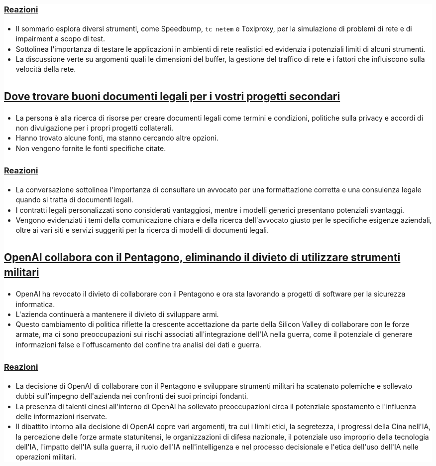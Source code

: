 ### [Reazioni](https://news.ycombinator.com/item?id=39012697)

- Il sommario esplora diversi strumenti, come Speedbump, `tc netem` e Toxiproxy, per la simulazione di problemi di rete e di impairment a scopo di test.
- Sottolinea l'importanza di testare le applicazioni in ambienti di rete realistici ed evidenzia i potenziali limiti di alcuni strumenti.
- La discussione verte su argomenti quali le dimensioni del buffer, la gestione del traffico di rete e i fattori che influiscono sulla velocità della rete.

## [Dove trovare buoni documenti legali per i vostri progetti secondari](https://news.ycombinator.com/item?id=39012544)

- La persona è alla ricerca di risorse per creare documenti legali come termini e condizioni, politiche sulla privacy e accordi di non divulgazione per i propri progetti collaterali.
- Hanno trovato alcune fonti, ma stanno cercando altre opzioni.
- Non vengono fornite le fonti specifiche citate.

### [Reazioni](https://news.ycombinator.com/item?id=39012544)

- La conversazione sottolinea l'importanza di consultare un avvocato per una formattazione corretta e una consulenza legale quando si tratta di documenti legali.
- I contratti legali personalizzati sono considerati vantaggiosi, mentre i modelli generici presentano potenziali svantaggi.
- Vengono evidenziati i temi della comunicazione chiara e della ricerca dell'avvocato giusto per le specifiche esigenze aziendali, oltre ai vari siti e servizi suggeriti per la ricerca di modelli di documenti legali.

## [OpenAI collabora con il Pentagono, eliminando il divieto di utilizzare strumenti militari](https://www.semafor.com/article/01/16/2024/openai-is-working-with-the-pentagon-on-cybersecurity-projects)

- OpenAI ha revocato il divieto di collaborare con il Pentagono e ora sta lavorando a progetti di software per la sicurezza informatica.
- L'azienda continuerà a mantenere il divieto di sviluppare armi.
- Questo cambiamento di politica riflette la crescente accettazione da parte della Silicon Valley di collaborare con le forze armate, ma ci sono preoccupazioni sui rischi associati all'integrazione dell'IA nella guerra, come il potenziale di generare informazioni false e l'offuscamento del confine tra analisi dei dati e guerra.

### [Reazioni](https://news.ycombinator.com/item?id=39020778)

- La decisione di OpenAI di collaborare con il Pentagono e sviluppare strumenti militari ha scatenato polemiche e sollevato dubbi sull'impegno dell'azienda nei confronti dei suoi principi fondanti.
- La presenza di talenti cinesi all'interno di OpenAI ha sollevato preoccupazioni circa il potenziale spostamento e l'influenza delle informazioni riservate.
- Il dibattito intorno alla decisione di OpenAI copre vari argomenti, tra cui i limiti etici, la segretezza, i progressi della Cina nell'IA, la percezione delle forze armate statunitensi, le organizzazioni di difesa nazionale, il potenziale uso improprio della tecnologia dell'IA, l'impatto dell'IA sulla guerra, il ruolo dell'IA nell'intelligenza e nel processo decisionale e l'etica dell'uso dell'IA nelle operazioni militari.
